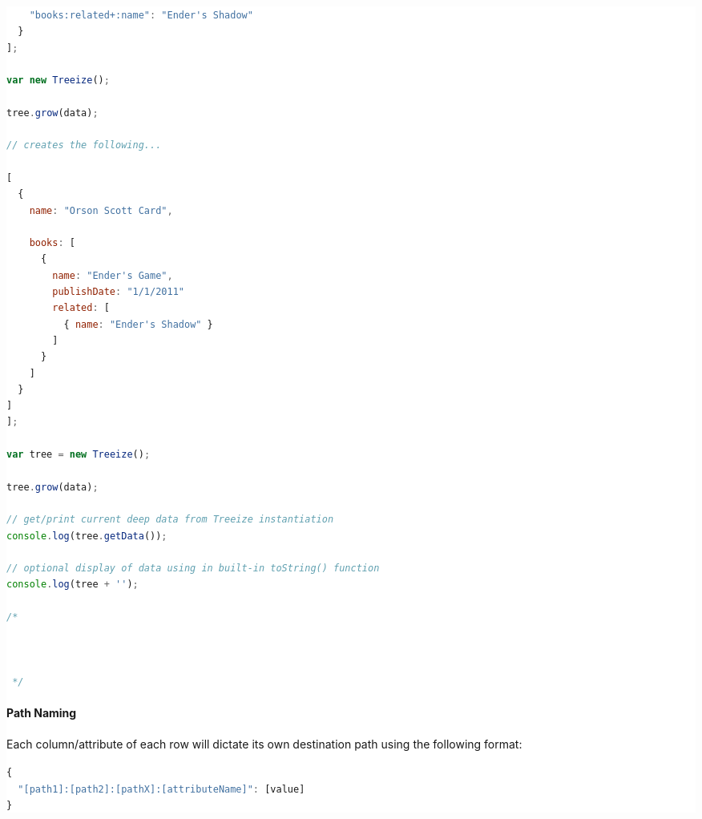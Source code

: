 ```js
    "books:related+:name": "Ender's Shadow"
  }
];

var new Treeize();

tree.grow(data);

// creates the following...

[
  {
    name: "Orson Scott Card",

    books: [
      {
        name: "Ender's Game",
        publishDate: "1/1/2011"
        related: [
          { name: "Ender's Shadow" }
        ]
      }
    ]
  }
]
];

var tree = new Treeize();

tree.grow(data);

// get/print current deep data from Treeize instantiation
console.log(tree.getData());

// optional display of data using in built-in toString() function
console.log(tree + '');

/*



 */

```

#### Path Naming

Each column/attribute of each row will dictate its own destination path
using the following format:

```js
{
  "[path1]:[path2]:[pathX]:[attributeName]": [value]
}
```
